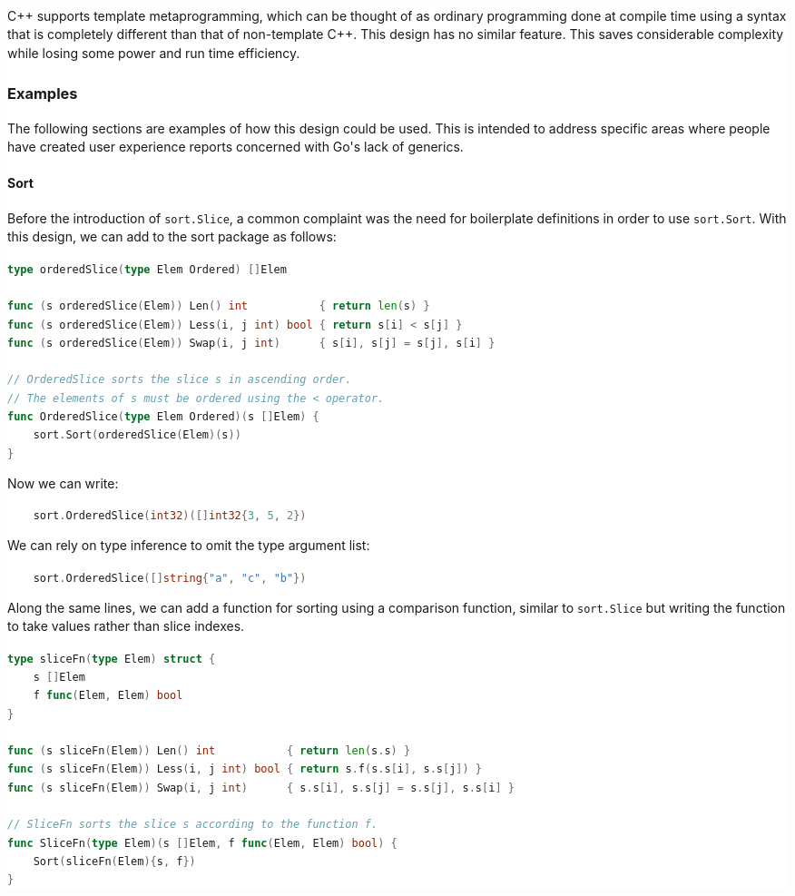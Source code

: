 C++ supports template metaprogramming, which can be thought of as
ordinary programming done at compile time using a syntax that is
completely different than that of non-template C++.
This design has no similar feature.
This saves considerable complexity while losing some power and run
time efficiency.

### Examples

The following sections are examples of how this design could be used.
This is intended to address specific areas where people have created
user experience reports concerned with Go's lack of generics.

#### Sort

Before the introduction of `sort.Slice`, a common complaint was the
need for boilerplate definitions in order to use `sort.Sort`.
With this design, we can add to the sort package as follows:

```Go
type orderedSlice(type Elem Ordered) []Elem

func (s orderedSlice(Elem)) Len() int           { return len(s) }
func (s orderedSlice(Elem)) Less(i, j int) bool { return s[i] < s[j] }
func (s orderedSlice(Elem)) Swap(i, j int)      { s[i], s[j] = s[j], s[i] }

// OrderedSlice sorts the slice s in ascending order.
// The elements of s must be ordered using the < operator.
func OrderedSlice(type Elem Ordered)(s []Elem) {
	sort.Sort(orderedSlice(Elem)(s))
}
```

Now we can write:

```Go
	sort.OrderedSlice(int32)([]int32{3, 5, 2})
```

We can rely on type inference to omit the type argument list:

```Go
	sort.OrderedSlice([]string{"a", "c", "b"})
```

Along the same lines, we can add a function for sorting using a
comparison function, similar to `sort.Slice` but writing the function
to take values rather than slice indexes.

```Go
type sliceFn(type Elem) struct {
	s []Elem
	f func(Elem, Elem) bool
}

func (s sliceFn(Elem)) Len() int           { return len(s.s) }
func (s sliceFn(Elem)) Less(i, j int) bool { return s.f(s.s[i], s.s[j]) }
func (s sliceFn(Elem)) Swap(i, j int)      { s.s[i], s.s[j] = s.s[j], s.s[i] }

// SliceFn sorts the slice s according to the function f.
func SliceFn(type Elem)(s []Elem, f func(Elem, Elem) bool) {
	Sort(sliceFn(Elem){s, f})
}
```
